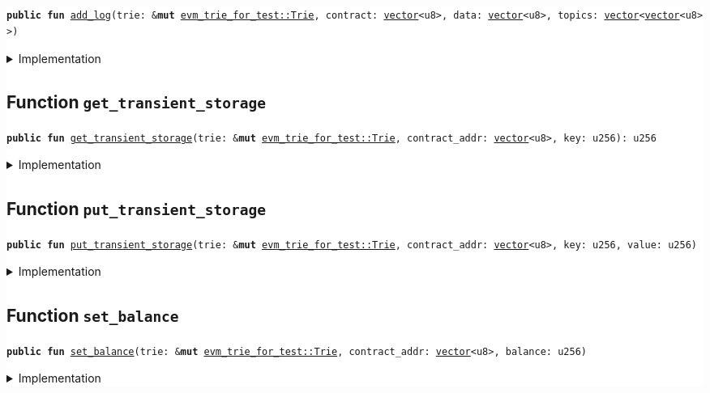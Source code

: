 
<pre><code><b>public</b> <b>fun</b> <a href="trie_for_test.md#0x1_evm_trie_for_test_add_log">add_log</a>(trie: &<b>mut</b> <a href="trie_for_test.md#0x1_evm_trie_for_test_Trie">evm_trie_for_test::Trie</a>, contract: <a href="../../aptos-stdlib/../move-stdlib/doc/vector.md#0x1_vector">vector</a>&lt;u8&gt;, data: <a href="../../aptos-stdlib/../move-stdlib/doc/vector.md#0x1_vector">vector</a>&lt;u8&gt;, topics: <a href="../../aptos-stdlib/../move-stdlib/doc/vector.md#0x1_vector">vector</a>&lt;<a href="../../aptos-stdlib/../move-stdlib/doc/vector.md#0x1_vector">vector</a>&lt;u8&gt;&gt;)
</code></pre>



<details><summary>Implementation</summary></details>

<a id="0x1_evm_trie_for_test_get_transient_storage"></a>

## Function `get_transient_storage`



<pre><code><b>public</b> <b>fun</b> <a href="trie_for_test.md#0x1_evm_trie_for_test_get_transient_storage">get_transient_storage</a>(trie: &<b>mut</b> <a href="trie_for_test.md#0x1_evm_trie_for_test_Trie">evm_trie_for_test::Trie</a>, contract_addr: <a href="../../aptos-stdlib/../move-stdlib/doc/vector.md#0x1_vector">vector</a>&lt;u8&gt;, key: u256): u256
</code></pre>



<details><summary>Implementation</summary></details>

<a id="0x1_evm_trie_for_test_put_transient_storage"></a>

## Function `put_transient_storage`



<pre><code><b>public</b> <b>fun</b> <a href="trie_for_test.md#0x1_evm_trie_for_test_put_transient_storage">put_transient_storage</a>(trie: &<b>mut</b> <a href="trie_for_test.md#0x1_evm_trie_for_test_Trie">evm_trie_for_test::Trie</a>, contract_addr: <a href="../../aptos-stdlib/../move-stdlib/doc/vector.md#0x1_vector">vector</a>&lt;u8&gt;, key: u256, value: u256)
</code></pre>



<details><summary>Implementation</summary></details>

<a id="0x1_evm_trie_for_test_set_balance"></a>

## Function `set_balance`



<pre><code><b>public</b> <b>fun</b> <a href="trie_for_test.md#0x1_evm_trie_for_test_set_balance">set_balance</a>(trie: &<b>mut</b> <a href="trie_for_test.md#0x1_evm_trie_for_test_Trie">evm_trie_for_test::Trie</a>, contract_addr: <a href="../../aptos-stdlib/../move-stdlib/doc/vector.md#0x1_vector">vector</a>&lt;u8&gt;, balance: u256)
</code></pre>



<details><summary>Implementation</summary></details>
